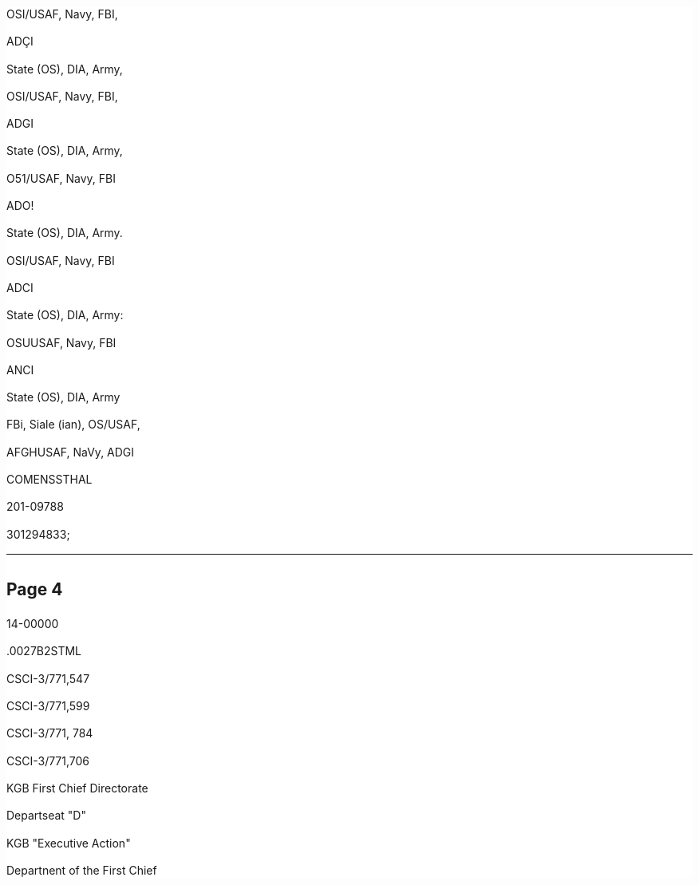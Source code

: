 OSI/USAF, Navy, FBI,

ADÇI

State (OS), DIA, Army,

OSI/USAF, Navy, FBI,

ADGI

State (OS), DIA, Army,

O51/USAF, Navy, FBI

ADO!

State (OS), DIA, Army.

OSI/USAF, Navy, FBI

ADCI

State (OS), DIA, Army:

OSUUSAF, Navy, FBI

ANCI

State (OS), DIA, Army

FBi, Siale (ian), OS/USAF,

AFGHUSAF, NaVy, ADGI

COMENSSTHAL

201-09788

301294833;

---

## Page 4

14-00000

.0027B2STML

CSCI-3/771,547

CSCI-3/771,599

CSCI-3/771, 784

CSCI-3/771,706

KGB First Chief Directorate

Departseat "D"

KGB "Executive Action"

Departnent of the First Chief
